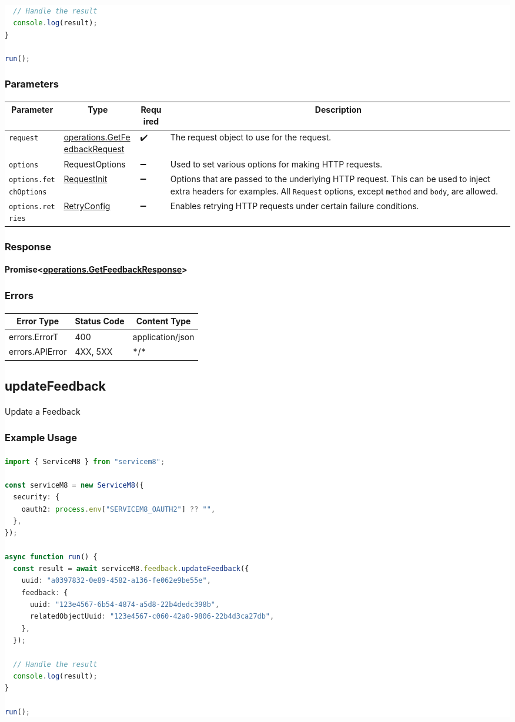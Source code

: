```typescript
  // Handle the result
  console.log(result);
}

run();
```

### Parameters

| Parameter                                                                                                                                                                      | Type                                                                                                                                                                           | Required                                                                                                                                                                       | Description                                                                                                                                                                    |
| ------------------------------------------------------------------------------------------------------------------------------------------------------------------------------ | ------------------------------------------------------------------------------------------------------------------------------------------------------------------------------ | ------------------------------------------------------------------------------------------------------------------------------------------------------------------------------ | ------------------------------------------------------------------------------------------------------------------------------------------------------------------------------ |
| `request`                                                                                                                                                                      | [operations.GetFeedbackRequest](../../models/operations/getfeedbackrequest.md)                                                                                                 | :heavy_check_mark:                                                                                                                                                             | The request object to use for the request.                                                                                                                                     |
| `options`                                                                                                                                                                      | RequestOptions                                                                                                                                                                 | :heavy_minus_sign:                                                                                                                                                             | Used to set various options for making HTTP requests.                                                                                                                          |
| `options.fetchOptions`                                                                                                                                                         | [RequestInit](https://developer.mozilla.org/en-US/docs/Web/API/Request/Request#options)                                                                                        | :heavy_minus_sign:                                                                                                                                                             | Options that are passed to the underlying HTTP request. This can be used to inject extra headers for examples. All `Request` options, except `method` and `body`, are allowed. |
| `options.retries`                                                                                                                                                              | [RetryConfig](../../lib/utils/retryconfig.md)                                                                                                                                  | :heavy_minus_sign:                                                                                                                                                             | Enables retrying HTTP requests under certain failure conditions.                                                                                                               |

### Response

**Promise\<[operations.GetFeedbackResponse](../../models/operations/getfeedbackresponse.md)\>**

### Errors

| Error Type       | Status Code      | Content Type     |
| ---------------- | ---------------- | ---------------- |
| errors.ErrorT    | 400              | application/json |
| errors.APIError  | 4XX, 5XX         | \*/\*            |

## updateFeedback

Update a Feedback

### Example Usage

```typescript
import { ServiceM8 } from "servicem8";

const serviceM8 = new ServiceM8({
  security: {
    oauth2: process.env["SERVICEM8_OAUTH2"] ?? "",
  },
});

async function run() {
  const result = await serviceM8.feedback.updateFeedback({
    uuid: "a0397832-0e89-4582-a136-fe062e9be55e",
    feedback: {
      uuid: "123e4567-6b54-4874-a5d8-22b4dedc398b",
      relatedObjectUuid: "123e4567-c060-42a0-9806-22b4d3ca27db",
    },
  });

  // Handle the result
  console.log(result);
}

run();
```
